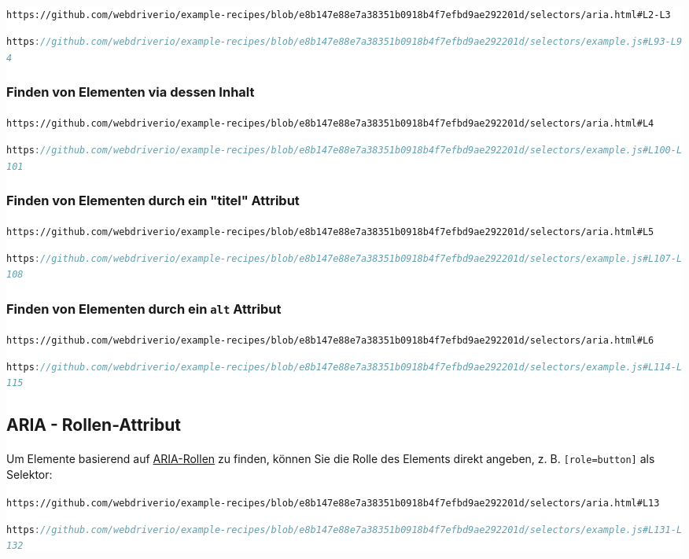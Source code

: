 ```html reference
https://github.com/webdriverio/example-recipes/blob/e8b147e88e7a38351b0918b4f7efbd9ae292201d/selectors/aria.html#L2-L3
```

```js reference useHTTPS
https://github.com/webdriverio/example-recipes/blob/e8b147e88e7a38351b0918b4f7efbd9ae292201d/selectors/example.js#L93-L94
```

### Finden von Elementen via dessen Inhalt

```html reference
https://github.com/webdriverio/example-recipes/blob/e8b147e88e7a38351b0918b4f7efbd9ae292201d/selectors/aria.html#L4
```

```js reference useHTTPS
https://github.com/webdriverio/example-recipes/blob/e8b147e88e7a38351b0918b4f7efbd9ae292201d/selectors/example.js#L100-L101
```

### Finden von Elementen durch ein "titel" Attribut

```html reference
https://github.com/webdriverio/example-recipes/blob/e8b147e88e7a38351b0918b4f7efbd9ae292201d/selectors/aria.html#L5
```

```js reference useHTTPS
https://github.com/webdriverio/example-recipes/blob/e8b147e88e7a38351b0918b4f7efbd9ae292201d/selectors/example.js#L107-L108
```

### Finden von Elementen durch ein `alt` Attribut

```html reference
https://github.com/webdriverio/example-recipes/blob/e8b147e88e7a38351b0918b4f7efbd9ae292201d/selectors/aria.html#L6
```

```js reference useHTTPS
https://github.com/webdriverio/example-recipes/blob/e8b147e88e7a38351b0918b4f7efbd9ae292201d/selectors/example.js#L114-L115
```

## ARIA - Rollen-Attribut

Um Elemente basierend auf [ARIA-Rollen](https://www.w3.org/TR/html-aria/#docconformance) zu finden, können Sie die Rolle des Elements direkt angeben, z. B. `[role=button]` als Selektor:

```html reference
https://github.com/webdriverio/example-recipes/blob/e8b147e88e7a38351b0918b4f7efbd9ae292201d/selectors/aria.html#L13
```

```js reference useHTTPS
https://github.com/webdriverio/example-recipes/blob/e8b147e88e7a38351b0918b4f7efbd9ae292201d/selectors/example.js#L131-L132
```
